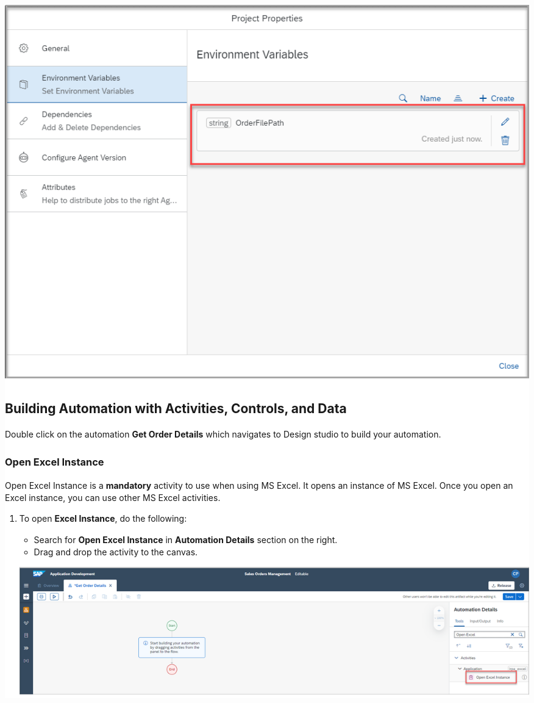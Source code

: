    ![00-01](./images/EnvVariableSuccess.png)

## Building Automation with Activities, Controls, and Data <a name="section4"></a>

Double click on the automation **Get Order Details** which navigates to Design studio to build your automation.

### Open Excel Instance <a name="section4-excel1"></a>

Open Excel Instance is a **mandatory** activity to use when using MS Excel. It opens an instance of MS Excel. Once you open an Excel instance, you can use other MS Excel activities.

1. To open **Excel Instance**, do the following:
    - Search for **Open Excel Instance** in **Automation Details** section on the right.
    - Drag and drop the activity to the canvas.

    ![00-01](./images/Step3-OpenExcelInstance.png)
